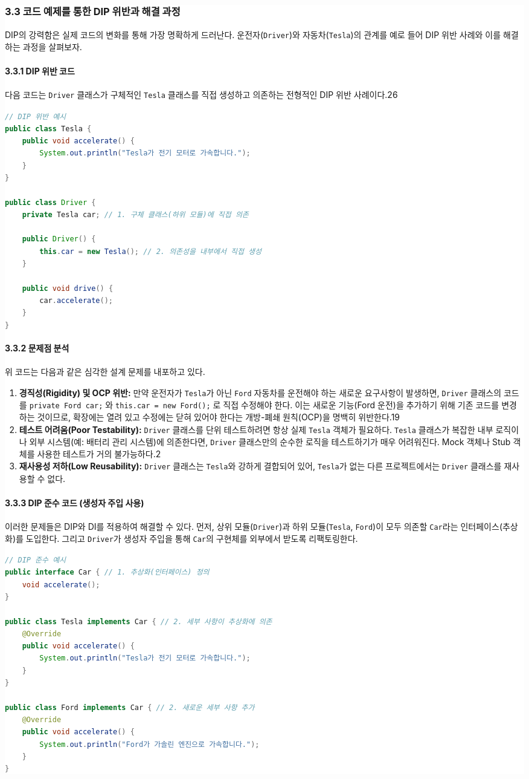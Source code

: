 ### 3.3  코드 예제를 통한 DIP 위반과 해결 과정

DIP의 강력함은 실제 코드의 변화를 통해 가장 명확하게 드러난다. 운전자(`Driver`)와 자동차(`Tesla`)의 관계를 예로 들어 DIP 위반 사례와 이를 해결하는 과정을 살펴보자.

#### 3.3.1 DIP 위반 코드

다음 코드는 `Driver` 클래스가 구체적인 `Tesla` 클래스를 직접 생성하고 의존하는 전형적인 DIP 위반 사례이다.26

```Java
// DIP 위반 예시
public class Tesla {
    public void accelerate() {
        System.out.println("Tesla가 전기 모터로 가속합니다.");
    }
}

public class Driver {
    private Tesla car; // 1. 구체 클래스(하위 모듈)에 직접 의존

    public Driver() {
        this.car = new Tesla(); // 2. 의존성을 내부에서 직접 생성
    }

    public void drive() {
        car.accelerate();
    }
}
```

#### 3.3.2 문제점 분석

위 코드는 다음과 같은 심각한 설계 문제를 내포하고 있다.

1. **경직성(Rigidity) 및 OCP 위반:** 만약 운전자가 `Tesla`가 아닌 `Ford` 자동차를 운전해야 하는 새로운 요구사항이 발생하면, `Driver` 클래스의 코드를 `private Ford car;` 와 `this.car = new Ford();` 로 직접 수정해야 한다. 이는 새로운 기능(Ford 운전)을 추가하기 위해 기존 코드를 변경하는 것이므로, 확장에는 열려 있고 수정에는 닫혀 있어야 한다는 개방-폐쇄 원칙(OCP)을 명백히 위반한다.19
2. **테스트 어려움(Poor Testability):** `Driver` 클래스를 단위 테스트하려면 항상 실제 `Tesla` 객체가 필요하다. `Tesla` 클래스가 복잡한 내부 로직이나 외부 시스템(예: 배터리 관리 시스템)에 의존한다면, `Driver` 클래스만의 순수한 로직을 테스트하기가 매우 어려워진다. Mock 객체나 Stub 객체를 사용한 테스트가 거의 불가능하다.2
3. **재사용성 저하(Low Reusability):** `Driver` 클래스는 `Tesla`와 강하게 결합되어 있어, `Tesla`가 없는 다른 프로젝트에서는 `Driver` 클래스를 재사용할 수 없다.

#### 3.3.3 DIP 준수 코드 (생성자 주입 사용)

이러한 문제들은 DIP와 DI를 적용하여 해결할 수 있다. 먼저, 상위 모듈(`Driver`)과 하위 모듈(`Tesla`, `Ford`)이 모두 의존할 `Car`라는 인터페이스(추상화)를 도입한다. 그리고 `Driver`가 생성자 주입을 통해 `Car`의 구현체를 외부에서 받도록 리팩토링한다.

```Java
// DIP 준수 예시
public interface Car { // 1. 추상화(인터페이스) 정의
    void accelerate();
}

public class Tesla implements Car { // 2. 세부 사항이 추상화에 의존
    @Override
    public void accelerate() {
        System.out.println("Tesla가 전기 모터로 가속합니다.");
    }
}

public class Ford implements Car { // 2. 새로운 세부 사항 추가
    @Override
    public void accelerate() {
        System.out.println("Ford가 가솔린 엔진으로 가속합니다.");
    }
}
```